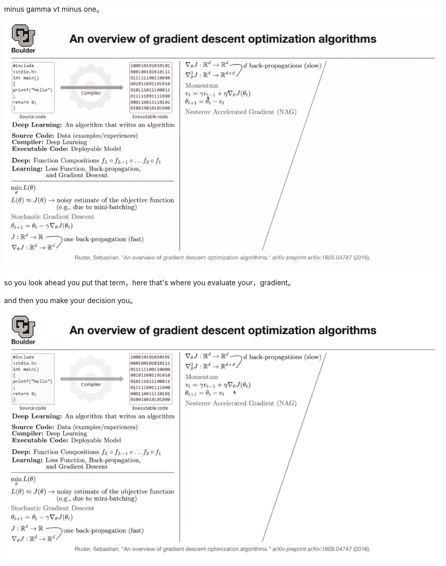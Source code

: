 minus gamma vt minus one。

![](img/a0b313688aaa5693b64432d8cb007a1b_288.png)

so you look ahead you put that term，here that's where you evaluate your，gradient。

and then you make your decision you。

![](img/a0b313688aaa5693b64432d8cb007a1b_290.png)

